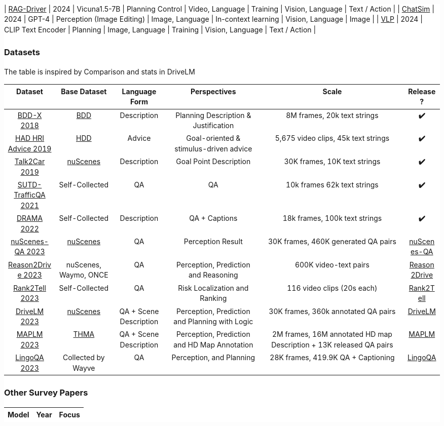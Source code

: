 | [RAG-Driver](https://arxiv.org/abs/2402.10828)                         | 2024 | Vicuna1.5-7B  |   Planning Control   |   Video, Language   |   Training   |   Vision, Language   |   Text / Action     |
| [ChatSim](https://arxiv.org/abs/2402.05746)                            | 2024 | GPT-4  |   Perception (Image Editing)   |   Image, Language   |   In-context learning   |   Vision, Language   |   Image     |
| [VLP](https://arxiv.org/abs/2401.05577)                            | 2024 | CLIP Text Encoder  |   Planning   |   Image, Language   |   Training  |   Vision, Language   |   Text / Action     |

### Datasets

The table is inspired by Comparison and stats in DriveLM

|                                Dataset                                 |                       Base Dataset                       |     Language Form      |                  Perspectives                  |                                Scale                                |                         Release?                          |
|:----------------------------------------------------------------------:|:--------------------------------------------------------:|:----------------------:|:----------------------------------------------:|:-------------------------------------------------------------------:|:---------------------------------------------------------:|
| [BDD-X 2018](https://github.com/JinkyuKimUCB/explainable-deep-driving) |          [BDD](https://bdd-data.berkeley.edu/)           |      Description       |      Planning Description & Justification      |                     8M frames, 20k text strings                     |                  **:heavy_check_mark:**                   |
|          [HAD HRI Advice 2019](https://usa.honda-ri.com/had)           |           [HDD](https://usa.honda-ri.com/hdd)            |         Advice         |     Goal-oriented & stimulus-driven advice     |                 5,675 video clips, 45k text strings                 |                  **:heavy_check_mark:**                   |
|         [Talk2Car 2019](https://github.com/talk2car/Talk2Car)          |          [nuScenes](https://www.nuscenes.org/)           |      Description       |             Goal Point Description             |                    30K frames, 10K text strings                     |                  **:heavy_check_mark:**                   |
|    [SUTD-TrafficQA 2021](https://github.com/sutdcv/SUTD-TrafficQA)     |                     Self-Collected                       |           QA           |                       QA                       |                     10k frames 62k text strings                     |                  **:heavy_check_mark:**                   |
|              [DRAMA 2022](https://usa.honda-ri.com/drama)              |                     Self-Collected                       |      Description       |                 QA + Captions                  |                    18k frames, 100k text strings                      |                  **:heavy_check_mark:**                   |
|          [nuScenes-QA 2023](https://arxiv.org/abs/2305.14836)          |          [nuScenes](https://www.nuscenes.org/)           |           QA           |               Perception Result                |                 30K frames, 460K generated QA pairs                 | [nuScenes-QA](https://github.com/qiantianwen/NuScenes-QA) |
|         [Reason2Drive 2023](https://arxiv.org/abs/2312.03661)          |                  nuScenes, Waymo, ONCE                   |           QA           |      Perception, Prediction and Reasoning      |                        600K video-text pairs                        | [Reason2Drive](https://github.com/fudan-zvg/reason2drive) |
|           [Rank2Tell 2023](https://arxiv.org/abs/2309.06597)           |                      Self-Collected                      |           QA           |         Risk Localization and Ranking          |                     116 video clips (20s each)                      |      [Rank2Tell](https://usa.honda-ri.com/rank2tell)      | 
|        [DriveLM 2023](https://github.com/OpenDriveLab/DriveLM)         |          [nuScenes](https://www.nuscenes.org/)           | QA + Scene Description | Perception, Prediction and Planning with Logic |                 30K frames, 360k annotated QA pairs                 |    [DriveLM](https://github.com/OpenDriveLab/DriveLM)     |
|             [MAPLM 2023](https://github.com/LLVM-AD/MAPLM)             | [THMA](https://dl.acm.org/doi/10.1609/aaai.v37i13.26848) | QA + Scene Description |  Perception, Prediction and HD Map Annotation  | 2M frames, 16M annotated HD map Description + 13K released QA pairs |         [MAPLM](https://github.com/LLVM-AD/MAPLM)         |
|            [LingoQA 2023](https://arxiv.org/abs/2312.14115)            |                    Collected by Wayve                    |           QA           |            Perception, and Planning            |                 28K frames, 419.9K QA + Captioning                  |       [LingoQA](https://github.com/wayveai/LingoQA)       |

### Other Survey Papers

| Model                                                                                                                                                                  | Year | Focus                                                                                                                                                                  |
|------------------------------------------------------------------------------------------------------------------------------------------------------------------------|------|------------------------------------------------------------------------------------------------------------------------------------------------------------------------|